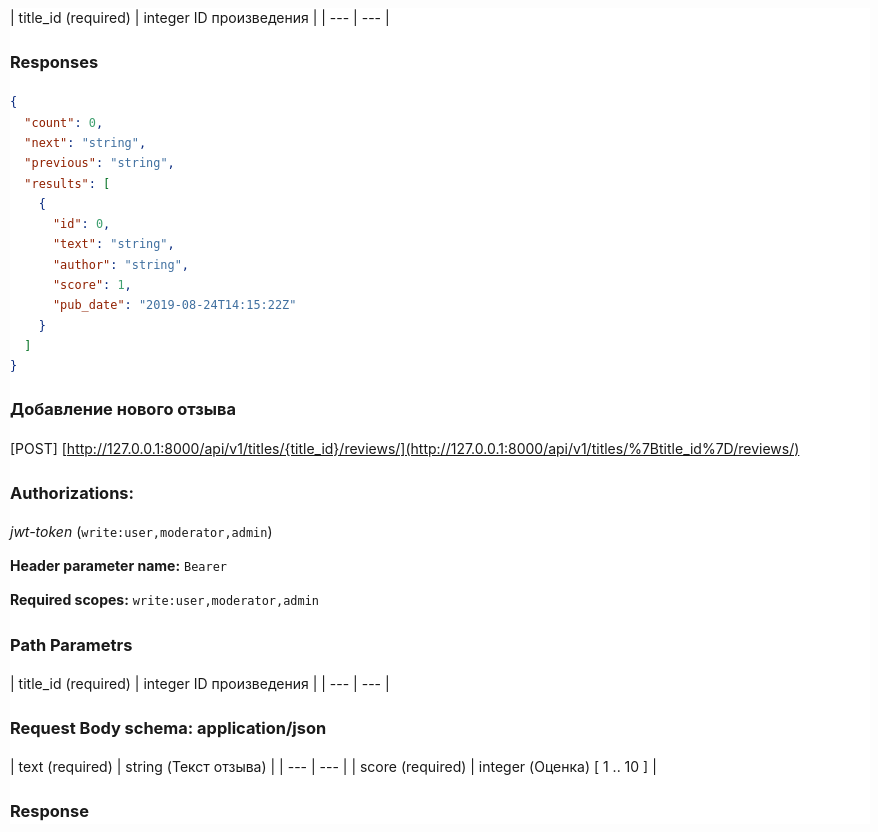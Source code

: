 | title_id
(required) | integer 
ID произведения |
| --- | --- |

### Responses

```json
{
  "count": 0,
  "next": "string",
  "previous": "string",
  "results": [
    {
      "id": 0,
      "text": "string",
      "author": "string",
      "score": 1,
      "pub_date": "2019-08-24T14:15:22Z"
    }
  ]
}
```

### **Добавление нового отзыва**

[POST] [http://127.0.0.1:8000/api/v1/titles/{title_id}/reviews/](http://127.0.0.1:8000/api/v1/titles/%7Btitle_id%7D/reviews/)

### **Authorizations:**

*jwt-token* (`write:user,moderator,admin`)

**Header parameter name:** `Bearer`

**Required scopes:** `write:user,moderator,admin`

### Path Parametrs

| title_id
(required) | integer 
ID произведения |
| --- | --- |

### Request Body schema: application/json

| text
(required) | string (Текст отзыва)  |
| --- | --- |
| score
(required) | integer (Оценка)   [ 1 .. 10 ] |

### Response
